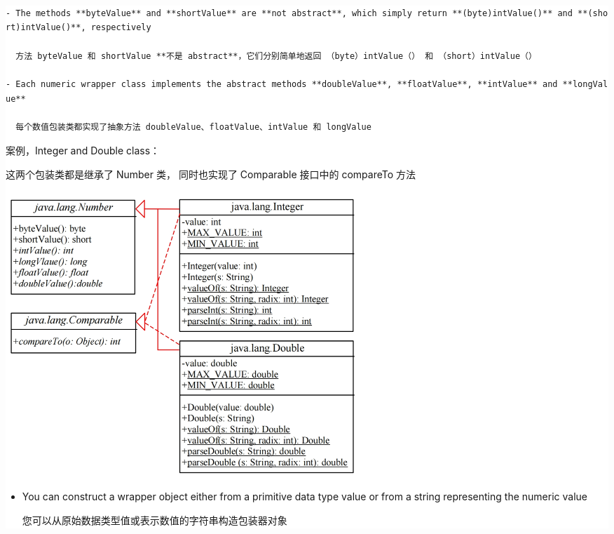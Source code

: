     - The methods **byteValue** and **shortValue** are **not abstract**, which simply return **(byte)intValue()** and **(short)intValue()**, respectively

      方法 byteValue 和 shortValue **不是 abstract**，它们分别简单地返回 （byte）intValue（） 和 （short）intValue（）

    - Each numeric wrapper class implements the abstract methods **doubleValue**, **floatValue**, **intValue** and **longValue**

      每个数值包装类都实现了抽象方法 doubleValue、floatValue、intValue 和 longValue

案例，Integer and Double class：

这两个包装类都是继承了 Number 类， 同时也实现了 Comparable 接口中的 compareTo 方法

<img src="imgs/week3/img9.png" style="zoom:50%;" />

- You can construct a wrapper object either from a primitive data type value or from a string representing the numeric value

  您可以从原始数据类型值或表示数值的字符串构造包装器对象
